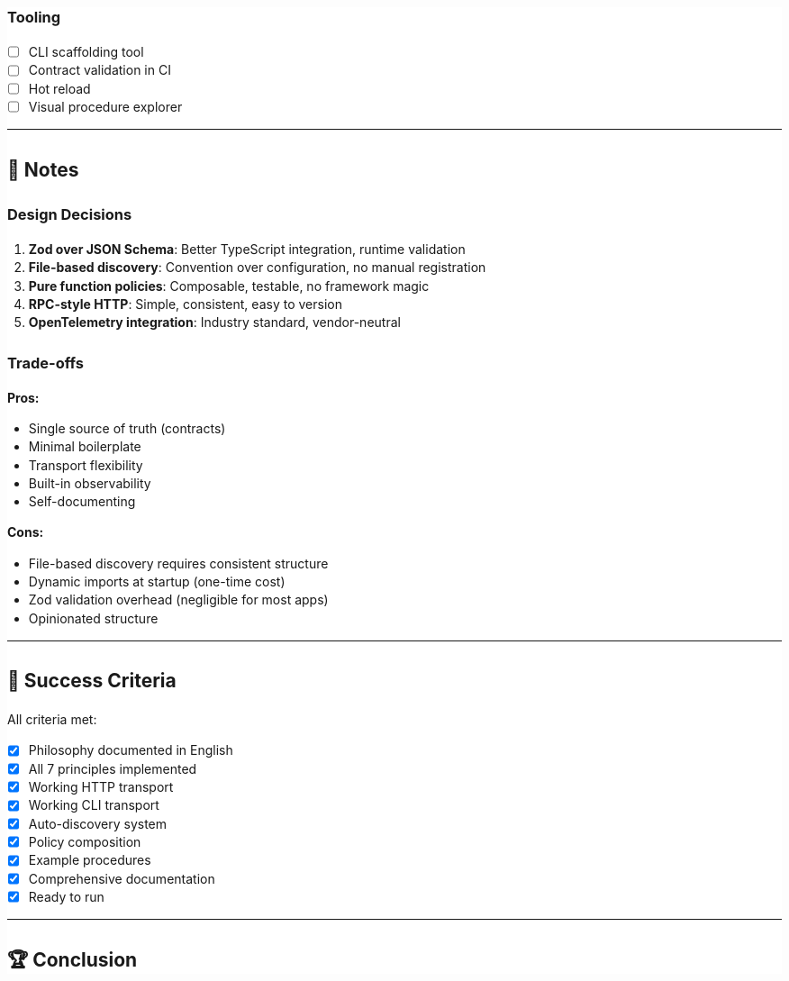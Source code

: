 ### Tooling
- [ ] CLI scaffolding tool
- [ ] Contract validation in CI
- [ ] Hot reload
- [ ] Visual procedure explorer

---

## 📝 Notes

### Design Decisions

1. **Zod over JSON Schema**: Better TypeScript integration, runtime validation
2. **File-based discovery**: Convention over configuration, no manual registration
3. **Pure function policies**: Composable, testable, no framework magic
4. **RPC-style HTTP**: Simple, consistent, easy to version
5. **OpenTelemetry integration**: Industry standard, vendor-neutral

### Trade-offs

**Pros:**
- Single source of truth (contracts)
- Minimal boilerplate
- Transport flexibility
- Built-in observability
- Self-documenting

**Cons:**
- File-based discovery requires consistent structure
- Dynamic imports at startup (one-time cost)
- Zod validation overhead (negligible for most apps)
- Opinionated structure

---

## 🎉 Success Criteria

All criteria met:

- [x] Philosophy documented in English
- [x] All 7 principles implemented
- [x] Working HTTP transport
- [x] Working CLI transport
- [x] Auto-discovery system
- [x] Policy composition
- [x] Example procedures
- [x] Comprehensive documentation
- [x] Ready to run

---

## 🏆 Conclusion

